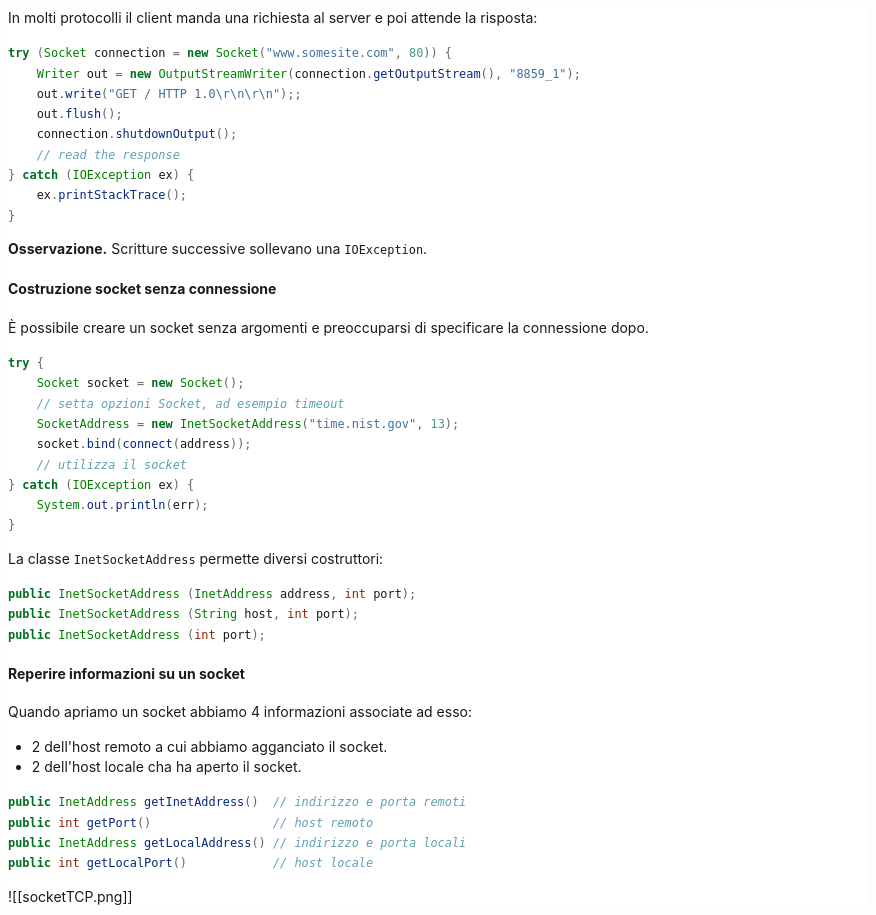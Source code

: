In molti protocolli il client manda una richiesta al server e poi attende la risposta:
```java
try (Socket connection = new Socket("www.somesite.com", 80)) {
    Writer out = new OutputStreamWriter(connection.getOutputStream(), "8859_1");
    out.write("GET / HTTP 1.0\r\n\r\n");;
    out.flush();
    connection.shutdownOutput();
    // read the response
} catch (IOException ex) {
    ex.printStackTrace();
}
```
**Osservazione.** Scritture successive sollevano una `IOException`.
#### Costruzione socket senza connessione
È possibile creare un socket senza argomenti e preoccuparsi di specificare la connessione dopo.
```java
try {
    Socket socket = new Socket();
    // setta opzioni Socket, ad esempio timeout
    SocketAddress = new InetSocketAddress("time.nist.gov", 13);
    socket.bind(connect(address));
    // utilizza il socket
} catch (IOException ex) {
    System.out.println(err);
}
```
La classe `InetSocketAddress` permette diversi costruttori:
```java
public InetSocketAddress (InetAddress address, int port); 
public InetSocketAddress (String host, int port);  
public InetSocketAddress (int port);
```
#### Reperire informazioni su un socket
Quando apriamo un socket abbiamo 4 informazioni associate ad esso:
- 2 dell'host remoto a cui abbiamo agganciato il socket.
- 2 dell'host locale cha ha aperto il socket.

```java
public InetAddress getInetAddress()  // indirizzo e porta remoti
public int getPort()                 // host remoto
public InetAddress getLocalAddress() // indirizzo e porta locali
public int getLocalPort()            // host locale
```
![[socketTCP.png]]